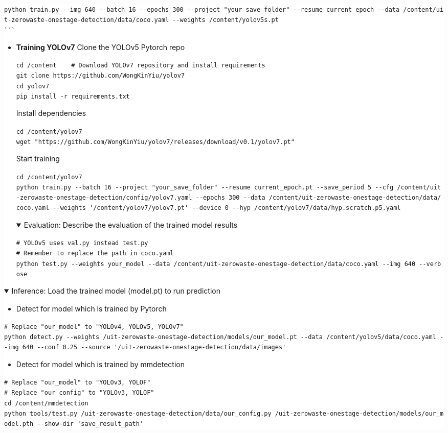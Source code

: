     python train.py --img 640 --batch 16 --epochs 300 --project "your_save_folder" --resume current_epoch --data /content/uit-zerowaste-onestage-detection/data/coco.yaml --weights /content/yolov5s.pt
    ```
    
- **Training YOLOv7** 
    Clone the YOLOv5 Pytorch repo
    ```
    cd /content    # Download YOLOv7 repository and install requirements
    git clone https://github.com/WongKinYiu/yolov7
    cd yolov7
    pip install -r requirements.txt
    ```
    Install dependencies
    ```
    cd /content/yolov7
    wget "https://github.com/WongKinYiu/yolov7/releases/download/v0.1/yolov7.pt"
    ```
    Start training
    ```
    cd /content/yolov7
    python train.py --batch 16 --project "your_save_folder" --resume current_epoch.pt --save_period 5 --cfg /content/uit-zerowaste-onestage-detection/config/yolov7.yaml --epochs 300 --data /content/uit-zerowaste-onestage-detection/data/coco.yaml --weights '/content/yolov7/yolov7.pt' --device 0 --hyp /content/yolov7/data/hyp.scratch.p5.yaml 
    ```
    
    </details>
    
    <details open>
    <summary>Evaluation: Describe the evaluation of the trained model results </summary> 

    ```
    # YOLOv5 uses val.py instead test.py
    # Remember to replace the path in coco.yaml
    python test.py --weights your_model --data /content/uit-zerowaste-onestage-detection/data/coco.yaml --img 640 --verbose
    ```  
</details>

<details open>
<summary>Inference: Load the trained model (model.pt) to run prediction</summary>


- Detect for model which is trained by Pytorch
```
# Replace "our_model" to "YOLOv4, YOLOv5, YOLOv7"
python detect.py --weights /uit-zerowaste-onestage-detection/models/our_model.pt --data /content/yolov5/data/coco.yaml --img 640 --conf 0.25 --source '/uit-zerowaste-onestage-detection/data/images'
```
- Detect for model which is trained by mmdetection
```
# Replace "our_model" to "YOLOv3, YOLOF"
# Replace "our_config" to "YOLOv3, YOLOF"
cd /content/mmdetection
python tools/test.py /uit-zerowaste-onestage-detection/data/our_config.py /uit-zerowaste-onestage-detection/models/our_model.pth --show-dir 'save_result_path' 
```
</details>
